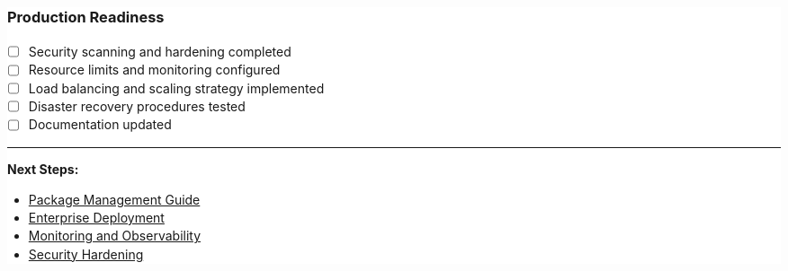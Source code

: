 ### Production Readiness
- [ ] Security scanning and hardening completed
- [ ] Resource limits and monitoring configured
- [ ] Load balancing and scaling strategy implemented
- [ ] Disaster recovery procedures tested
- [ ] Documentation updated

---

**Next Steps:**
- [Package Management Guide](./PACKAGES.md)
- [Enterprise Deployment](./ENTERPRISE-DEPLOYMENT.md)
- [Monitoring and Observability](./MONITORING.md)
- [Security Hardening](./SECURITY.md)